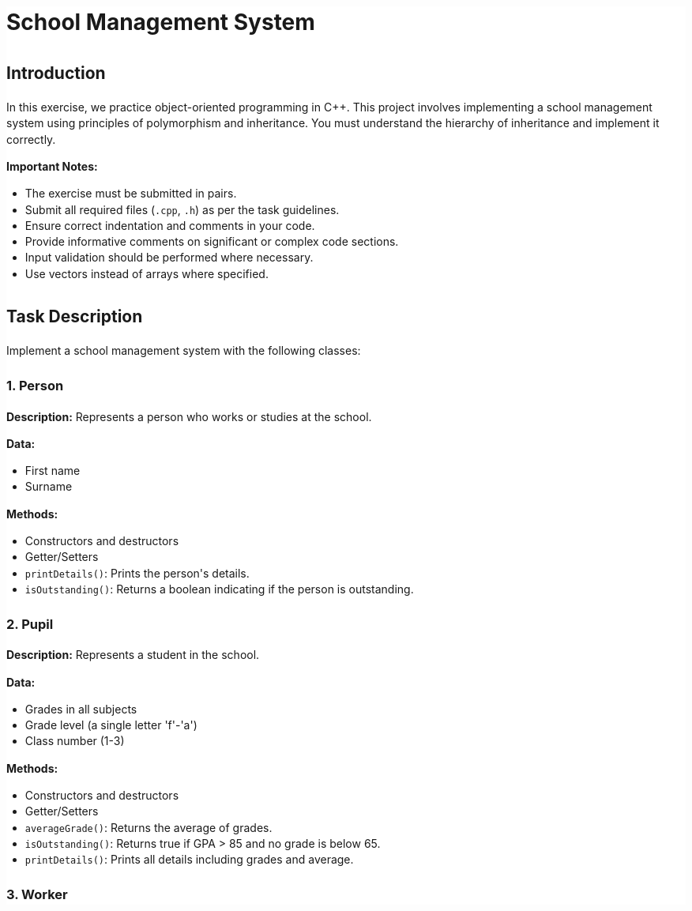 # School Management System

## Introduction

In this exercise, we practice object-oriented programming in C++. This project involves implementing a school management system using principles of polymorphism and inheritance. You must understand the hierarchy of inheritance and implement it correctly.

**Important Notes:**
- The exercise must be submitted in pairs.
- Submit all required files (`.cpp`, `.h`) as per the task guidelines.
- Ensure correct indentation and comments in your code.
- Provide informative comments on significant or complex code sections.
- Input validation should be performed where necessary.
- Use vectors instead of arrays where specified.

## Task Description

Implement a school management system with the following classes:

### 1. Person

**Description:** Represents a person who works or studies at the school.

**Data:**
- First name
- Surname

**Methods:**
- Constructors and destructors
- Getter/Setters
- `printDetails()`: Prints the person's details.
- `isOutstanding()`: Returns a boolean indicating if the person is outstanding.

### 2. Pupil

**Description:** Represents a student in the school.

**Data:**
- Grades in all subjects
- Grade level (a single letter 'f'-'a')
- Class number (1-3)

**Methods:**
- Constructors and destructors
- Getter/Setters
- `averageGrade()`: Returns the average of grades.
- `isOutstanding()`: Returns true if GPA > 85 and no grade is below 65.
- `printDetails()`: Prints all details including grades and average.

### 3. Worker
